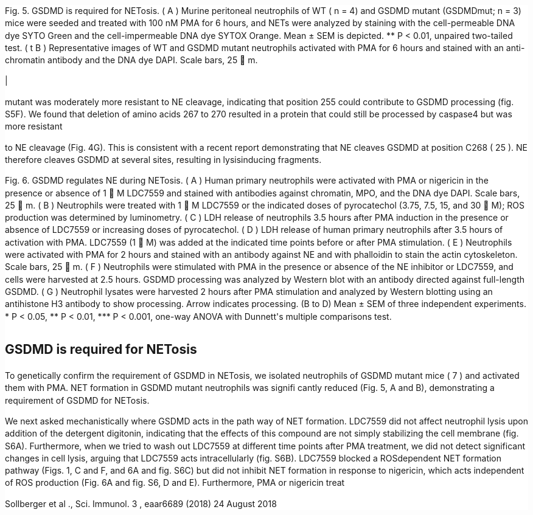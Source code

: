 Fig. 5. GSDMD is required for NETosis. ( A ) Murine peritoneal neutrophils of WT ( n = 4) and GSDMD mutant (GSDMDmut; n = 3) mice were seeded and treated with 100 nM PMA for 6 hours, and NETs were analyzed by staining with the cell-permeable DNA dye SYTO Green and the cell-impermeable DNA dye SYTOX Orange. Mean ± SEM is depicted. ** P &lt; 0.01, unpaired two-tailed   test. ( t B ) Representative images of WT and GSDMD mutant neutrophils activated with PMA for 6 hours and stained with an anti-chromatin antibody and the DNA dye DAPI. Scale bars, 25  m.



|

mutant was moderately more resistant to NE cleavage, indicating that position 255 could contribute to GSDMD processing (fig. S5F). We found that deletion of amino acids 267 to 270 resulted in a protein that could still be processed by caspase­4 but was more resistant

to NE cleavage (Fig. 4G). This is consistent with a recent report demonstrating that NE cleaves GSDMD at position C268 ( 25 ). NE therefore cleaves GSDMD at several sites, resulting in lysis­inducing fragments.

Fig.  6.  GSDMD  regulates  NE  during NETosis. ( A )  Human primary neutrophils were activated with PMA or nigericin in the presence or absence of 1  M LDC7559 and stained with antibodies against chromatin, MPO, and the DNA dye DAPI. Scale bars, 25  m. ( B ) Neutrophils were treated with 1  M LDC7559 or the indicated doses of pyrocatechol (3.75, 7.5, 15, and 30  M); ROS production was determined by luminometry. ( C ) LDH release of neutrophils 3.5 hours after PMA induction in the presence or absence of LDC7559 or increasing doses of pyrocatechol. ( D ) LDH release of human primary neutrophils after 3.5 hours of activation with PMA. LDC7559 (1  M) was added at the indicated time points before or after PMA stimulation. ( E ) Neutrophils were activated with PMA for 2 hours and stained with an antibody against NE and with phalloidin to stain the actin cytoskeleton. Scale bars, 25  m. ( F ) Neutrophils were stimulated with PMA in the presence or absence of the NE inhibitor or LDC7559, and cells were harvested at 2.5 hours. GSDMD processing was analyzed by Western blot with an antibody directed against full-length GSDMD. ( G ) Neutrophil lysates were harvested 2 hours after PMA stimulation and analyzed by Western blotting using an antihistone H3 antibody to show processing. Arrow indicates processing. (B to D) Mean ± SEM of three independent experiments. * P &lt; 0.05, ** P &lt; 0.01, *** P &lt; 0.001, one-way ANOVA with Dunnett's multiple comparisons test.



## GSDMD is required for NETosis

To genetically confirm the requirement of GSDMD in NETosis, we isolated neutrophils of GSDMD mutant mice ( 7 ) and activated them with PMA. NET formation in GSDMD mutant neutrophils was signifi­ cantly reduced (Fig. 5, A and B), demonstrating a requirement of GSDMD for NETosis.

We next asked mechanistically where GSDMD acts in the path­ way of NET formation. LDC7559 did not affect neutrophil lysis upon addition of the detergent digitonin, indicating that the effects of this compound are not simply stabilizing the cell membrane (fig. S6A). Furthermore, when we tried to wash out LDC7559 at different time points after PMA treatment, we did not detect significant changes in cell lysis, arguing that LDC7559 acts intracellularly (fig. S6B). LDC7559 blocked a ROS­dependent NET formation pathway (Figs. 1, C and F, and 6A and fig. S6C) but did not inhibit NET formation in response to nigericin, which acts independent of ROS production (Fig. 6A and fig. S6, D and E). Furthermore, PMA or nigericin treat­

Sollberger et al ., Sci. Immunol. 3 , eaar6689 (2018)     24 August 2018


